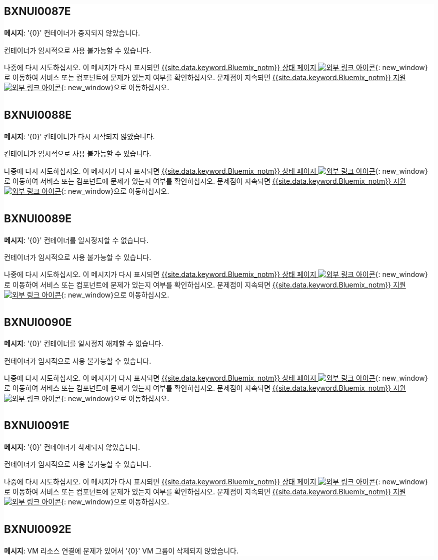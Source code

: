## BXNUI0087E
**메시지**: '{0}' 컨테이너가 중지되지 않았습니다.

컨테이너가 임시적으로 사용 불가능할 수 있습니다.

나중에 다시 시도하십시오. 이 메시지가 다시 표시되면 [{{site.data.keyword.Bluemix_notm}} 상태 페이지 ![외부 링크 아이콘](../icons/launch-glyph.svg "외부 링크 아이콘")](https://developer.ibm.com/bluemix/support/#status){: new_window}로 이동하여 서비스 또는 컴포넌트에 문제가 있는지 여부를 확인하십시오. 문제점이 지속되면 [{{site.data.keyword.Bluemix_notm}} 지원 ![외부 링크 아이콘](../icons/launch-glyph.svg)](https://{DomainName}/unifiedsupport/supportcenter){: new_window}으로 이동하십시오.

## BXNUI0088E
**메시지**: '{0}' 컨테이너가 다시 시작되지 않았습니다.

컨테이너가 임시적으로 사용 불가능할 수 있습니다.

나중에 다시 시도하십시오. 이 메시지가 다시 표시되면 [{{site.data.keyword.Bluemix_notm}} 상태 페이지 ![외부 링크 아이콘](../icons/launch-glyph.svg "외부 링크 아이콘")](https://developer.ibm.com/bluemix/support/#status){: new_window}로 이동하여 서비스 또는 컴포넌트에 문제가 있는지 여부를 확인하십시오. 문제점이 지속되면 [{{site.data.keyword.Bluemix_notm}} 지원 ![외부 링크 아이콘](../icons/launch-glyph.svg)](https://{DomainName}/unifiedsupport/supportcenter){: new_window}으로 이동하십시오.

## BXNUI0089E
**메시지**: '{0}' 컨테이너를 일시정지할 수 없습니다.

컨테이너가 임시적으로 사용 불가능할 수 있습니다.

나중에 다시 시도하십시오. 이 메시지가 다시 표시되면 [{{site.data.keyword.Bluemix_notm}} 상태 페이지 ![외부 링크 아이콘](../icons/launch-glyph.svg "외부 링크 아이콘")](https://developer.ibm.com/bluemix/support/#status){: new_window}로 이동하여 서비스 또는 컴포넌트에 문제가 있는지 여부를 확인하십시오. 문제점이 지속되면 [{{site.data.keyword.Bluemix_notm}} 지원 ![외부 링크 아이콘](../icons/launch-glyph.svg)](https://{DomainName}/unifiedsupport/supportcenter){: new_window}으로 이동하십시오.

## BXNUI0090E
**메시지**: '{0}' 컨테이너를 일시정지 해제할 수 없습니다.

컨테이너가 임시적으로 사용 불가능할 수 있습니다.

나중에 다시 시도하십시오. 이 메시지가 다시 표시되면 [{{site.data.keyword.Bluemix_notm}} 상태 페이지 ![외부 링크 아이콘](../icons/launch-glyph.svg "외부 링크 아이콘")](https://developer.ibm.com/bluemix/support/#status){: new_window}로 이동하여 서비스 또는 컴포넌트에 문제가 있는지 여부를 확인하십시오. 문제점이 지속되면 [{{site.data.keyword.Bluemix_notm}} 지원 ![외부 링크 아이콘](../icons/launch-glyph.svg)](https://{DomainName}/unifiedsupport/supportcenter){: new_window}으로 이동하십시오.

## BXNUI0091E
**메시지**: '{0}' 컨테이너가 삭제되지 않았습니다.

컨테이너가 임시적으로 사용 불가능할 수 있습니다.

나중에 다시 시도하십시오. 이 메시지가 다시 표시되면 [{{site.data.keyword.Bluemix_notm}} 상태 페이지 ![외부 링크 아이콘](../icons/launch-glyph.svg "외부 링크 아이콘")](https://developer.ibm.com/bluemix/support/#status){: new_window}로 이동하여 서비스 또는 컴포넌트에 문제가 있는지 여부를 확인하십시오. 문제점이 지속되면 [{{site.data.keyword.Bluemix_notm}} 지원 ![외부 링크 아이콘](../icons/launch-glyph.svg)](https://{DomainName}/unifiedsupport/supportcenter){: new_window}으로 이동하십시오.

## BXNUI0092E
**메시지**: VM 리소스 연결에 문제가 있어서 '{0}' VM 그룹이 삭제되지 않았습니다.

